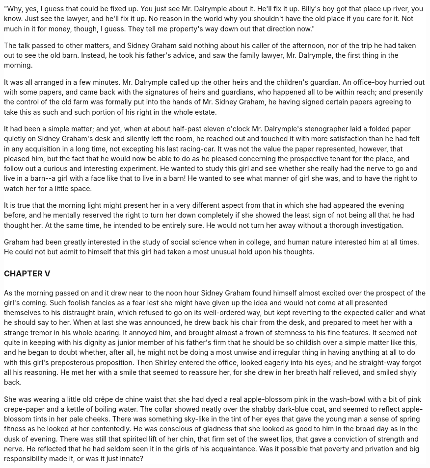 "Why, yes, I guess that could be fixed up. You just see Mr. Dalrymple about it. He'll fix it up. Billy's boy got that place up river, you know. Just see the lawyer, and he'll fix it up. No reason in the world why you shouldn't have the old place if you care for it. Not much in it for money, though, I guess. They tell me property's way down out that direction now."

The talk passed to other matters, and Sidney Graham said nothing about his caller of the afternoon, nor of the trip he had taken out to see the old barn. Instead, he took his father's advice, and saw the family lawyer, Mr. Dalrymple, the first thing in the morning.

It was all arranged in a few minutes. Mr. Dalrymple called up the other heirs and the children's guardian. An office-boy hurried out with some papers, and came back with the signatures of heirs and guardians, who happened all to be within reach; and presently the control of the old farm was formally put into the hands of Mr. Sidney Graham, he having signed certain papers agreeing to take this as such and such portion of his right in the whole estate.

It had been a simple matter; and yet, when at about half-past eleven o'clock Mr. Dalrymple's stenographer laid a folded paper quietly on Sidney Graham's desk and silently left the room, he reached out and touched it with more satisfaction than he had felt in any acquisition in a long time, not excepting his last racing-car. It was not the value the paper represented, however, that pleased him, but the fact that he would now be able to do as he pleased concerning the prospective tenant for the place, and follow out a curious and interesting experiment. He wanted to study this girl and see whether she really had the nerve to go and live in a barn--a girl with a face like that to live in a barn! He wanted to see what manner of girl she was, and to have the right to watch her for a little space.

It is true that the morning light might present her in a very different aspect from that in which she had appeared the evening before, and he mentally reserved the right to turn her down completely if she showed the least sign of not being all that he had thought her. At the same time, he intended to be entirely sure. He would not turn her away without a thorough investigation.

Graham had been greatly interested in the study of social science when in college, and human nature interested him at all times. He could not but admit to himself that this girl had taken a most unusual hold upon his thoughts.


###  CHAPTER V

As the morning passed on and it drew near to the noon hour Sidney Graham found himself almost excited over the prospect of the girl's coming. Such foolish fancies as a fear lest she might have given up the idea and would not come at all presented themselves to his distraught brain, which refused to go on its well-ordered way, but kept reverting to the expected caller and what he should say to her. When at last she was announced, he drew back his chair from the desk, and prepared to meet her with a strange tremor in his whole bearing. It annoyed him, and brought almost a frown of sternness to his fine features. It seemed not quite in keeping with his dignity as junior member of his father's firm that he should be so childish over a simple matter like this, and he began to doubt whether, after all, he might not be doing a most unwise and irregular thing in having anything at all to do with this girl's preposterous proposition. Then Shirley entered the office, looked eagerly into his eyes; and he straight-way forgot all his reasoning. He met her with a smile that seemed to reassure her, for she drew in her breath half relieved, and smiled shyly back.

She was wearing a little old crêpe de chine waist that she had dyed a real apple-blossom pink in the wash-bowl with a bit of pink crepe-paper and a kettle of boiling water. The collar showed neatly over the shabby dark-blue coat, and seemed to reflect apple-blossom tints in her pale cheeks. There was something sky-like in the tint of her eyes that gave the young man a sense of spring fitness as he looked at her contentedly. He was conscious of gladness that she looked as good to him in the broad day as in the dusk of evening. There was still that spirited lift of her chin, that firm set of the sweet lips, that gave a conviction of strength and nerve. He reflected that he had seldom seen it in the girls of his acquaintance. Was it possible that poverty and privation and big responsibility made it, or was it just innate?
